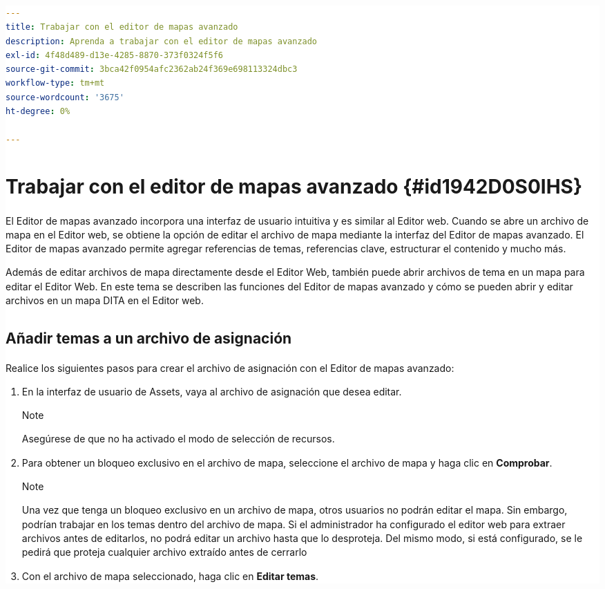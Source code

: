 ```yaml
---
title: Trabajar con el editor de mapas avanzado
description: Aprenda a trabajar con el editor de mapas avanzado
exl-id: 4f48d489-d13e-4285-8870-373f0324f5f6
source-git-commit: 3bca42f0954afc2362ab24f369e698113324dbc3
workflow-type: tm+mt
source-wordcount: '3675'
ht-degree: 0%

---
```


# Trabajar con el editor de mapas avanzado {#id1942D0S0IHS}

El Editor de mapas avanzado incorpora una interfaz de usuario intuitiva y es similar al Editor web. Cuando se abre un archivo de mapa en el Editor web, se obtiene la opción de editar el archivo de mapa mediante la interfaz del Editor de mapas avanzado. El Editor de mapas avanzado permite agregar referencias de temas, referencias clave, estructurar el contenido y mucho más.

Además de editar archivos de mapa directamente desde el Editor Web, también puede abrir archivos de tema en un mapa para editar el Editor Web. En este tema se describen las funciones del Editor de mapas avanzado y cómo se pueden abrir y editar archivos en un mapa DITA en el Editor web.

## Añadir temas a un archivo de asignación

Realice los siguientes pasos para crear el archivo de asignación con el Editor de mapas avanzado:

1. En la interfaz de usuario de Assets, vaya al archivo de asignación que desea editar.

   >[!NOTE]
   >
   > Asegúrese de que no ha activado el modo de selección de recursos.

1. Para obtener un bloqueo exclusivo en el archivo de mapa, seleccione el archivo de mapa y haga clic en **Comprobar**.

   >[!NOTE]
   >
   > Una vez que tenga un bloqueo exclusivo en un archivo de mapa, otros usuarios no podrán editar el mapa. Sin embargo, podrían trabajar en los temas dentro del archivo de mapa. Si el administrador ha configurado el editor web para extraer archivos antes de editarlos, no podrá editar un archivo hasta que lo desproteja. Del mismo modo, si está configurado, se le pedirá que proteja cualquier archivo extraído antes de cerrarlo

1. Con el archivo de mapa seleccionado, haga clic en **Editar temas**.
